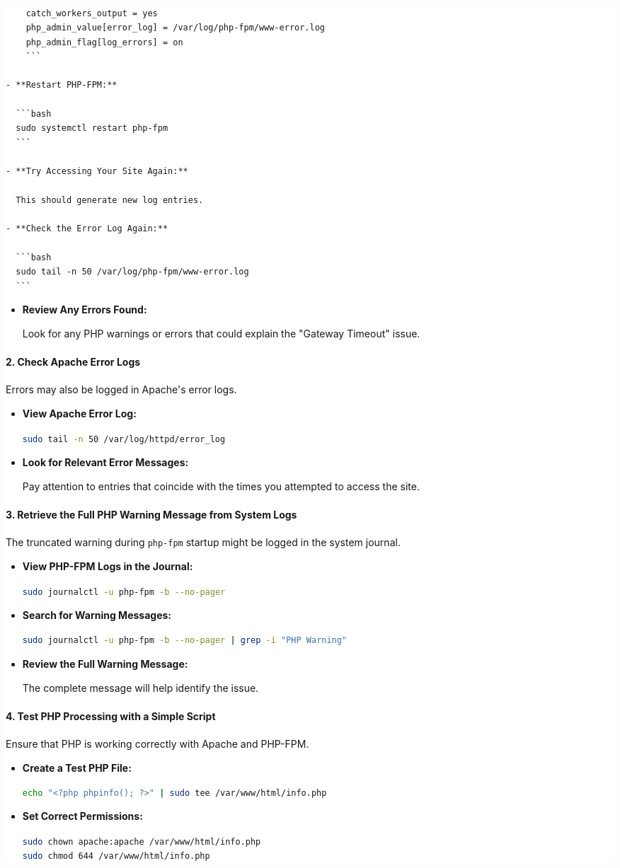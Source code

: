         catch_workers_output = yes
        php_admin_value[error_log] = /var/log/php-fpm/www-error.log
        php_admin_flag[log_errors] = on
        ```

    - **Restart PHP-FPM:**

      ```bash
      sudo systemctl restart php-fpm
      ```

    - **Try Accessing Your Site Again:**

      This should generate new log entries.

    - **Check the Error Log Again:**

      ```bash
      sudo tail -n 50 /var/log/php-fpm/www-error.log
      ```

- **Review Any Errors Found:**

  Look for any PHP warnings or errors that could explain the "Gateway Timeout" issue.

#### **2. Check Apache Error Logs**

Errors may also be logged in Apache's error logs.

- **View Apache Error Log:**

  ```bash
  sudo tail -n 50 /var/log/httpd/error_log
  ```

- **Look for Relevant Error Messages:**

  Pay attention to entries that coincide with the times you attempted to access the site.

#### **3. Retrieve the Full PHP Warning Message from System Logs**

The truncated warning during `php-fpm` startup might be logged in the system journal.

- **View PHP-FPM Logs in the Journal:**

  ```bash
  sudo journalctl -u php-fpm -b --no-pager
  ```

- **Search for Warning Messages:**

  ```bash
  sudo journalctl -u php-fpm -b --no-pager | grep -i "PHP Warning"
  ```

- **Review the Full Warning Message:**

  The complete message will help identify the issue.

#### **4. Test PHP Processing with a Simple Script**

Ensure that PHP is working correctly with Apache and PHP-FPM.

- **Create a Test PHP File:**

  ```bash
  echo "<?php phpinfo(); ?>" | sudo tee /var/www/html/info.php
  ```

- **Set Correct Permissions:**

  ```bash
  sudo chown apache:apache /var/www/html/info.php
  sudo chmod 644 /var/www/html/info.php
  ```
